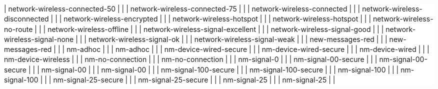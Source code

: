 | network-wireless-connected-50              |         |
| network-wireless-connected-75              |         |
| network-wireless-connected                 |         |
| network-wireless-disconnected              |         |
| network-wireless-encrypted                 |         |
| network-wireless-hotspot                   |         |
| network-wireless-hotspot                   |         |
| network-wireless-no-route                  |         |
| network-wireless-offline                   |         |
| network-wireless-signal-excellent          |         |
| network-wireless-signal-good               |         |
| network-wireless-signal-none               |         |
| network-wireless-signal-ok                 |         |
| network-wireless-signal-weak               |         |
| new-messages-red                           |         |
| new-messages-red                           |         |
| nm-adhoc                                   |         |
| nm-adhoc                                   |         |
| nm-device-wired-secure                     |         |
| nm-device-wired-secure                     |         |
| nm-device-wired                            |         |
| nm-device-wireless                         |         |
| nm-no-connection                           |         |
| nm-no-connection                           |         |
| nm-signal-0                                |         |
| nm-signal-00-secure                        |         |
| nm-signal-00-secure                        |         |
| nm-signal-00                               |         |
| nm-signal-00                               |         |
| nm-signal-100-secure                       |         |
| nm-signal-100-secure                       |         |
| nm-signal-100                              |         |
| nm-signal-100                              |         |
| nm-signal-25-secure                        |         |
| nm-signal-25-secure                        |         |
| nm-signal-25                               |         |
| nm-signal-25                               |         |